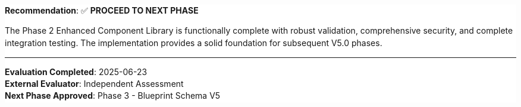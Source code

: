 **Recommendation**: ✅ **PROCEED TO NEXT PHASE**

The Phase 2 Enhanced Component Library is functionally complete with robust validation, comprehensive security, and complete integration testing. The implementation provides a solid foundation for subsequent V5.0 phases.

---

**Evaluation Completed**: 2025-06-23  
**External Evaluator**: Independent Assessment  
**Next Phase Approved**: Phase 3 - Blueprint Schema V5